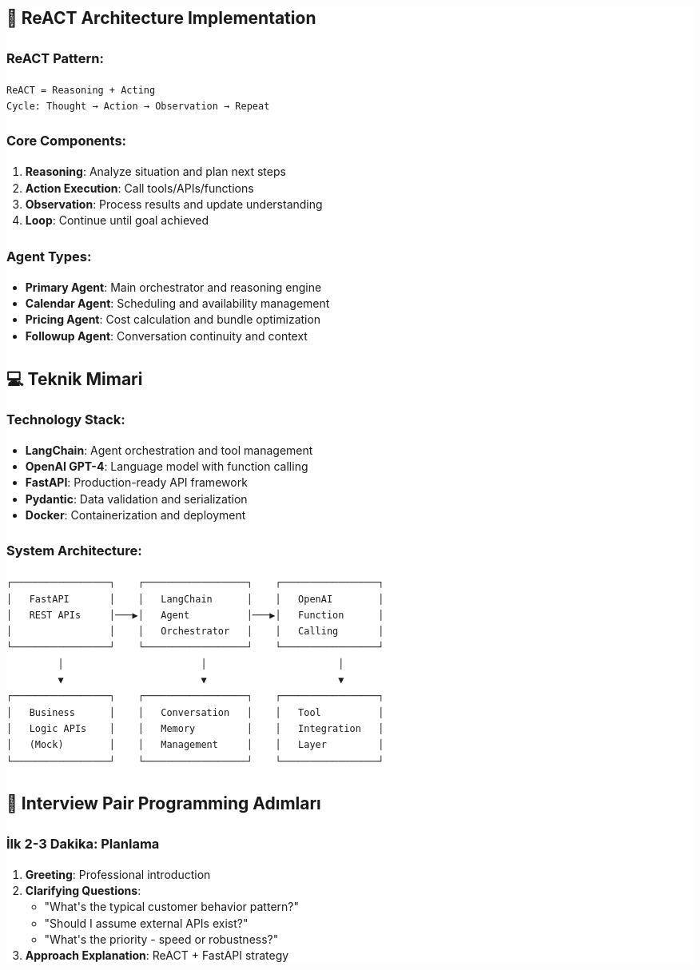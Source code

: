 ## 🧠 ReACT Architecture Implementation

### ReACT Pattern:
```
ReACT = Reasoning + Acting
Cycle: Thought → Action → Observation → Repeat
```

### Core Components:
1. **Reasoning**: Analyze situation and plan next steps
2. **Action Execution**: Call tools/APIs/functions
3. **Observation**: Process results and update understanding
4. **Loop**: Continue until goal achieved

### Agent Types:
- **Primary Agent**: Main orchestrator and reasoning engine
- **Calendar Agent**: Scheduling and availability management
- **Pricing Agent**: Cost calculation and bundle optimization
- **Followup Agent**: Conversation continuity and context

## 💻 Teknik Mimari

### Technology Stack:
- **LangChain**: Agent orchestration and tool management
- **OpenAI GPT-4**: Language model with function calling
- **FastAPI**: Production-ready API framework
- **Pydantic**: Data validation and serialization
- **Docker**: Containerization and deployment

### System Architecture:
```
┌─────────────────┐    ┌──────────────────┐    ┌─────────────────┐
│   FastAPI       │    │   LangChain      │    │   OpenAI        │
│   REST APIs     │───▶│   Agent          │───▶│   Function      │
│                 │    │   Orchestrator   │    │   Calling       │
└─────────────────┘    └──────────────────┘    └─────────────────┘
         │                        │                       │
         ▼                        ▼                       ▼
┌─────────────────┐    ┌──────────────────┐    ┌─────────────────┐
│   Business      │    │   Conversation   │    │   Tool          │
│   Logic APIs    │    │   Memory         │    │   Integration   │
│   (Mock)        │    │   Management     │    │   Layer         │
└─────────────────┘    └──────────────────┘    └─────────────────┘
```

## 🎪 Interview Pair Programming Adımları

### İlk 2-3 Dakika: Planlama
1. **Greeting**: Professional introduction
2. **Clarifying Questions**:
   - "What's the typical customer behavior pattern?"
   - "Should I assume external APIs exist?"
   - "What's the priority - speed or robustness?"
3. **Approach Explanation**: ReACT + FastAPI strategy
